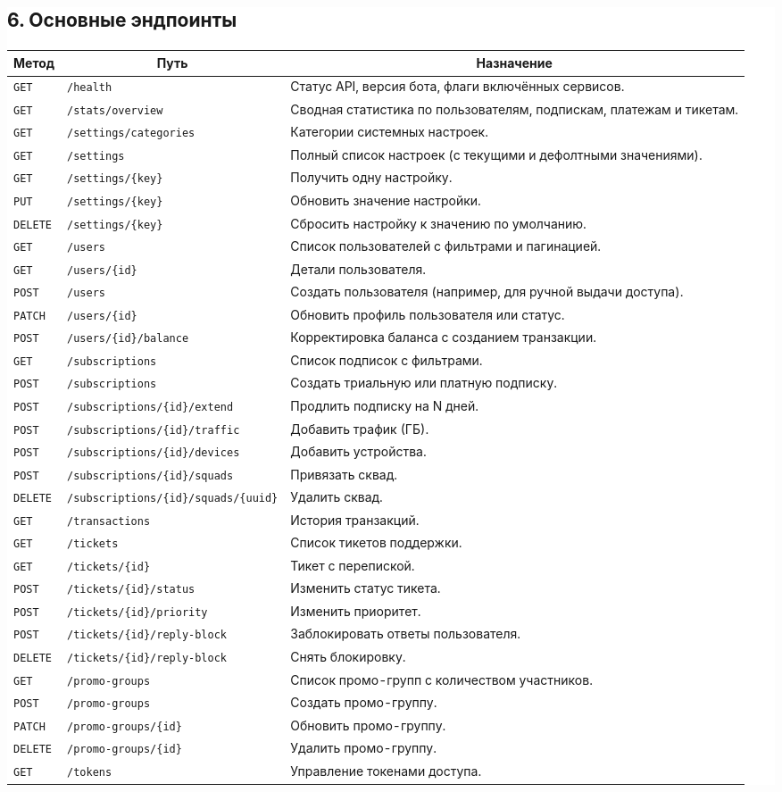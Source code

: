 ## 6. Основные эндпоинты

| Метод | Путь | Назначение |
|-------|------|------------|
| `GET` | `/health` | Статус API, версия бота, флаги включённых сервисов.
| `GET` | `/stats/overview` | Сводная статистика по пользователям, подпискам, платежам и тикетам.
| `GET` | `/settings/categories` | Категории системных настроек.
| `GET` | `/settings` | Полный список настроек (с текущими и дефолтными значениями).
| `GET` | `/settings/{key}` | Получить одну настройку.
| `PUT` | `/settings/{key}` | Обновить значение настройки.
| `DELETE` | `/settings/{key}` | Сбросить настройку к значению по умолчанию.
| `GET` | `/users` | Список пользователей с фильтрами и пагинацией.
| `GET` | `/users/{id}` | Детали пользователя.
| `POST` | `/users` | Создать пользователя (например, для ручной выдачи доступа).
| `PATCH` | `/users/{id}` | Обновить профиль пользователя или статус.
| `POST` | `/users/{id}/balance` | Корректировка баланса с созданием транзакции.
| `GET` | `/subscriptions` | Список подписок с фильтрами.
| `POST` | `/subscriptions` | Создать триальную или платную подписку.
| `POST` | `/subscriptions/{id}/extend` | Продлить подписку на N дней.
| `POST` | `/subscriptions/{id}/traffic` | Добавить трафик (ГБ).
| `POST` | `/subscriptions/{id}/devices` | Добавить устройства.
| `POST` | `/subscriptions/{id}/squads` | Привязать сквад.
| `DELETE` | `/subscriptions/{id}/squads/{uuid}` | Удалить сквад.
| `GET` | `/transactions` | История транзакций.
| `GET` | `/tickets` | Список тикетов поддержки.
| `GET` | `/tickets/{id}` | Тикет с перепиской.
| `POST` | `/tickets/{id}/status` | Изменить статус тикета.
| `POST` | `/tickets/{id}/priority` | Изменить приоритет.
| `POST` | `/tickets/{id}/reply-block` | Заблокировать ответы пользователя.
| `DELETE` | `/tickets/{id}/reply-block` | Снять блокировку.
| `GET` | `/promo-groups` | Список промо-групп с количеством участников.
| `POST` | `/promo-groups` | Создать промо-группу.
| `PATCH` | `/promo-groups/{id}` | Обновить промо-группу.
| `DELETE` | `/promo-groups/{id}` | Удалить промо-группу.
| `GET` | `/tokens` | Управление токенами доступа.
